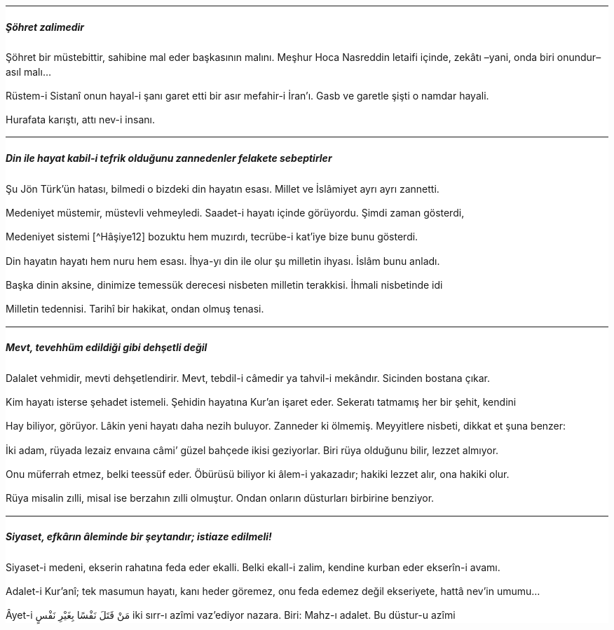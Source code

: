 ***

##### Şöhret zalimedir
Şöhret bir müstebittir, sahibine mal eder başkasının malını. Meşhur Hoca Nasreddin letaifi içinde, zekâtı –yani, onda biri onundur– asıl malı…

Rüstem-i Sistanî onun hayal-i şanı garet etti bir asır mefahir-i İran’ı. Gasb ve garetle şişti o namdar hayali.

Hurafata karıştı, attı nev-i insanı.

***

##### Din ile hayat kabil-i tefrik olduğunu zannedenler felakete sebeptirler
Şu Jön Türk’ün hatası, bilmedi o bizdeki din hayatın esası. Millet ve İslâmiyet ayrı ayrı zannetti.

Medeniyet müstemir, müstevli vehmeyledi. Saadet-i hayatı içinde görüyordu. Şimdi zaman gösterdi,

Medeniyet sistemi [^Hâşiye12] bozuktu hem muzırdı, tecrübe-i kat’iye bize bunu gösterdi.

Din hayatın hayatı hem nuru hem esası. İhya-yı din ile olur şu milletin ihyası. İslâm bunu anladı.

Başka dinin aksine, dinimize temessük derecesi nisbeten milletin terakkisi. İhmali nisbetinde idi

Milletin tedennisi. Tarihî bir hakikat, ondan olmuş tenasi.

***

##### Mevt, tevehhüm edildiği gibi dehşetli değil
Dalalet vehmidir, mevti dehşetlendirir. Mevt, tebdil-i câmedir ya tahvil-i mekândır. Sicinden bostana çıkar.

Kim hayatı isterse şehadet istemeli. Şehidin hayatına Kur’an işaret eder. Sekeratı tatmamış her bir şehit, kendini

Hay biliyor, görüyor. Lâkin yeni hayatı daha nezih buluyor. Zanneder ki ölmemiş. Meyyitlere nisbeti, dikkat et şuna benzer:

İki adam, rüyada lezaiz envaına câmi’ güzel bahçede ikisi geziyorlar. Biri rüya olduğunu bilir, lezzet almıyor.

Onu müferrah etmez, belki teessüf eder. Öbürüsü biliyor ki âlem-i yakazadır; hakiki lezzet alır, ona hakiki olur.

Rüya misalin zılli, misal ise berzahın zılli olmuştur. Ondan onların düsturları birbirine benziyor.

***

##### Siyaset, efkârın âleminde bir şeytandır; istiaze edilmeli!
Siyaset-i medeni, ekserin rahatına feda eder ekalli. Belki ekall-i zalim, kendine kurban eder ekserîn-i avamı.

Adalet-i Kur’anî; tek masumun hayatı, kanı heder göremez, onu feda edemez değil ekseriyete, hattâ nev’in umumu…

Âyet-i <span class="arabic" dir="rtl">مَنْ قَتَلَ نَفْسًا بِغَيْرِ نَفْسٍ</span> iki sırr-ı azîmi vaz’ediyor nazara. Biri: Mahz-ı adalet. Bu düstur-u azîmi
